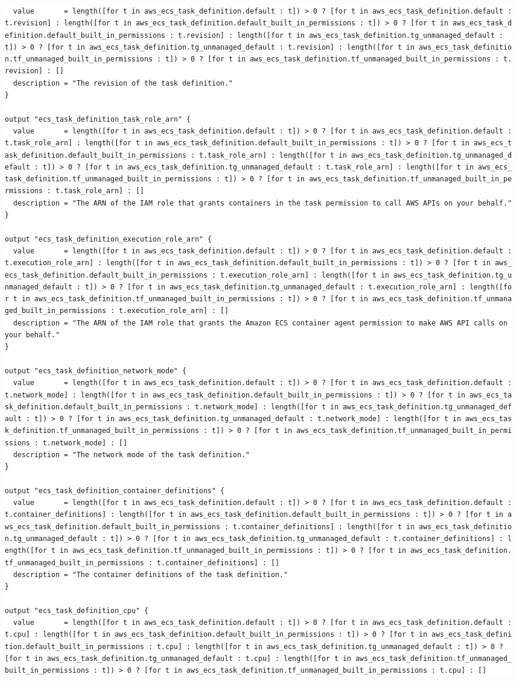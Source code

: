 ```hcl
  value       = length([for t in aws_ecs_task_definition.default : t]) > 0 ? [for t in aws_ecs_task_definition.default : t.revision] : length([for t in aws_ecs_task_definition.default_built_in_permissions : t]) > 0 ? [for t in aws_ecs_task_definition.default_built_in_permissions : t.revision] : length([for t in aws_ecs_task_definition.tg_unmanaged_default : t]) > 0 ? [for t in aws_ecs_task_definition.tg_unmanaged_default : t.revision] : length([for t in aws_ecs_task_definition.tf_unmanaged_built_in_permissions : t]) > 0 ? [for t in aws_ecs_task_definition.tf_unmanaged_built_in_permissions : t.revision] : []
  description = "The revision of the task definition."
}

output "ecs_task_definition_task_role_arn" {
  value       = length([for t in aws_ecs_task_definition.default : t]) > 0 ? [for t in aws_ecs_task_definition.default : t.task_role_arn] : length([for t in aws_ecs_task_definition.default_built_in_permissions : t]) > 0 ? [for t in aws_ecs_task_definition.default_built_in_permissions : t.task_role_arn] : length([for t in aws_ecs_task_definition.tg_unmanaged_default : t]) > 0 ? [for t in aws_ecs_task_definition.tg_unmanaged_default : t.task_role_arn] : length([for t in aws_ecs_task_definition.tf_unmanaged_built_in_permissions : t]) > 0 ? [for t in aws_ecs_task_definition.tf_unmanaged_built_in_permissions : t.task_role_arn] : []
  description = "The ARN of the IAM role that grants containers in the task permission to call AWS APIs on your behalf."
}

output "ecs_task_definition_execution_role_arn" {
  value       = length([for t in aws_ecs_task_definition.default : t]) > 0 ? [for t in aws_ecs_task_definition.default : t.execution_role_arn] : length([for t in aws_ecs_task_definition.default_built_in_permissions : t]) > 0 ? [for t in aws_ecs_task_definition.default_built_in_permissions : t.execution_role_arn] : length([for t in aws_ecs_task_definition.tg_unmanaged_default : t]) > 0 ? [for t in aws_ecs_task_definition.tg_unmanaged_default : t.execution_role_arn] : length([for t in aws_ecs_task_definition.tf_unmanaged_built_in_permissions : t]) > 0 ? [for t in aws_ecs_task_definition.tf_unmanaged_built_in_permissions : t.execution_role_arn] : []
  description = "The ARN of the IAM role that grants the Amazon ECS container agent permission to make AWS API calls on your behalf."
}

output "ecs_task_definition_network_mode" {
  value       = length([for t in aws_ecs_task_definition.default : t]) > 0 ? [for t in aws_ecs_task_definition.default : t.network_mode] : length([for t in aws_ecs_task_definition.default_built_in_permissions : t]) > 0 ? [for t in aws_ecs_task_definition.default_built_in_permissions : t.network_mode] : length([for t in aws_ecs_task_definition.tg_unmanaged_default : t]) > 0 ? [for t in aws_ecs_task_definition.tg_unmanaged_default : t.network_mode] : length([for t in aws_ecs_task_definition.tf_unmanaged_built_in_permissions : t]) > 0 ? [for t in aws_ecs_task_definition.tf_unmanaged_built_in_permissions : t.network_mode] : []
  description = "The network mode of the task definition."
}

output "ecs_task_definition_container_definitions" {
  value       = length([for t in aws_ecs_task_definition.default : t]) > 0 ? [for t in aws_ecs_task_definition.default : t.container_definitions] : length([for t in aws_ecs_task_definition.default_built_in_permissions : t]) > 0 ? [for t in aws_ecs_task_definition.default_built_in_permissions : t.container_definitions] : length([for t in aws_ecs_task_definition.tg_unmanaged_default : t]) > 0 ? [for t in aws_ecs_task_definition.tg_unmanaged_default : t.container_definitions] : length([for t in aws_ecs_task_definition.tf_unmanaged_built_in_permissions : t]) > 0 ? [for t in aws_ecs_task_definition.tf_unmanaged_built_in_permissions : t.container_definitions] : []
  description = "The container definitions of the task definition."
}

output "ecs_task_definition_cpu" {
  value       = length([for t in aws_ecs_task_definition.default : t]) > 0 ? [for t in aws_ecs_task_definition.default : t.cpu] : length([for t in aws_ecs_task_definition.default_built_in_permissions : t]) > 0 ? [for t in aws_ecs_task_definition.default_built_in_permissions : t.cpu] : length([for t in aws_ecs_task_definition.tg_unmanaged_default : t]) > 0 ? [for t in aws_ecs_task_definition.tg_unmanaged_default : t.cpu] : length([for t in aws_ecs_task_definition.tf_unmanaged_built_in_permissions : t]) > 0 ? [for t in aws_ecs_task_definition.tf_unmanaged_built_in_permissions : t.cpu] : []
```
